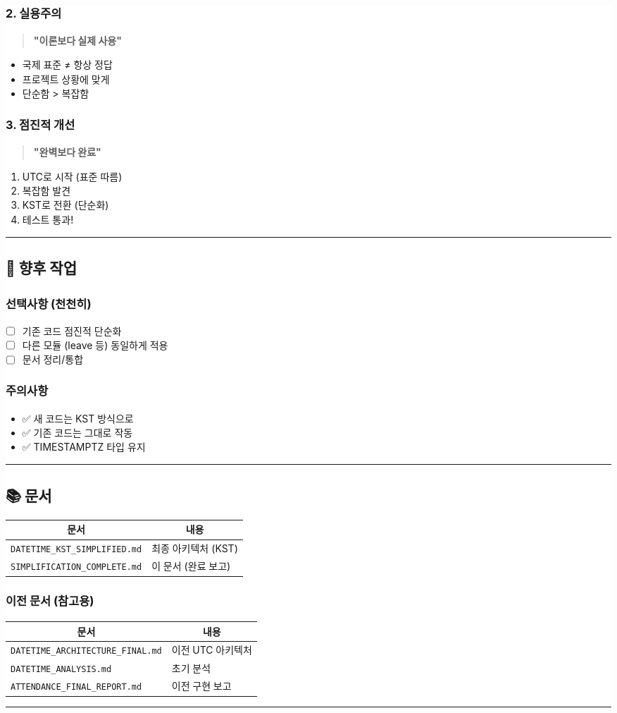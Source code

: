 ### 2. 실용주의

> **"이론보다 실제 사용"**

- 국제 표준 ≠ 항상 정답
- 프로젝트 상황에 맞게
- 단순함 > 복잡함

### 3. 점진적 개선

> **"완벽보다 완료"**

1. UTC로 시작 (표준 따름)
2. 복잡함 발견
3. KST로 전환 (단순화)
4. 테스트 통과!

---

## 🔮 향후 작업

### 선택사항 (천천히)

- [ ] 기존 코드 점진적 단순화
- [ ] 다른 모듈 (leave 등) 동일하게 적용
- [ ] 문서 정리/통합

### 주의사항

- ✅ 새 코드는 KST 방식으로
- ✅ 기존 코드는 그대로 작동
- ✅ TIMESTAMPTZ 타입 유지

---

## 📚 문서

| 문서                         | 내용                |
| ---------------------------- | ------------------- |
| `DATETIME_KST_SIMPLIFIED.md` | 최종 아키텍처 (KST) |
| `SIMPLIFICATION_COMPLETE.md` | 이 문서 (완료 보고) |

### 이전 문서 (참고용)

| 문서                             | 내용              |
| -------------------------------- | ----------------- |
| `DATETIME_ARCHITECTURE_FINAL.md` | 이전 UTC 아키텍처 |
| `DATETIME_ANALYSIS.md`           | 초기 분석         |
| `ATTENDANCE_FINAL_REPORT.md`     | 이전 구현 보고    |

---